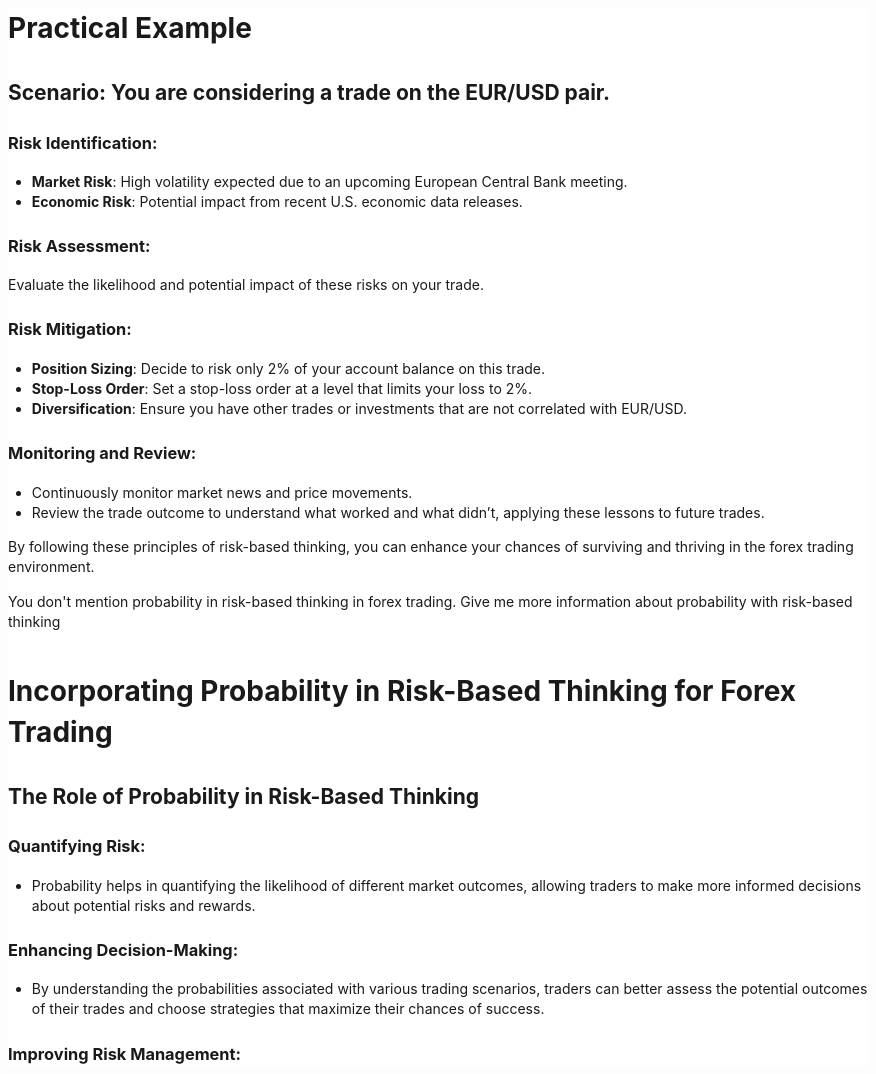 # Practical Example

## Scenario: You are considering a trade on the EUR/USD pair.

### Risk Identification:

- **Market Risk**: High volatility expected due to an upcoming European Central Bank meeting.
- **Economic Risk**: Potential impact from recent U.S. economic data releases.

### Risk Assessment:

Evaluate the likelihood and potential impact of these risks on your trade.

### Risk Mitigation:

- **Position Sizing**: Decide to risk only 2% of your account balance on this trade.
- **Stop-Loss Order**: Set a stop-loss order at a level that limits your loss to 2%.
- **Diversification**: Ensure you have other trades or investments that are not correlated with EUR/USD.

### Monitoring and Review:

- Continuously monitor market news and price movements.
- Review the trade outcome to understand what worked and what didn’t, applying these lessons to future trades.

By following these principles of risk-based thinking, you can enhance your chances of surviving and thriving in the forex trading environment.

You don't mention probability in risk-based thinking in forex trading. Give me more information about probability with risk-based thinking

# Incorporating Probability in Risk-Based Thinking for Forex Trading

## The Role of Probability in Risk-Based Thinking

### Quantifying Risk:

- Probability helps in quantifying the likelihood of different market outcomes, allowing traders to make more informed decisions about potential risks and rewards.

### Enhancing Decision-Making:

- By understanding the probabilities associated with various trading scenarios, traders can better assess the potential outcomes of their trades and choose strategies that maximize their chances of success.

### Improving Risk Management:
